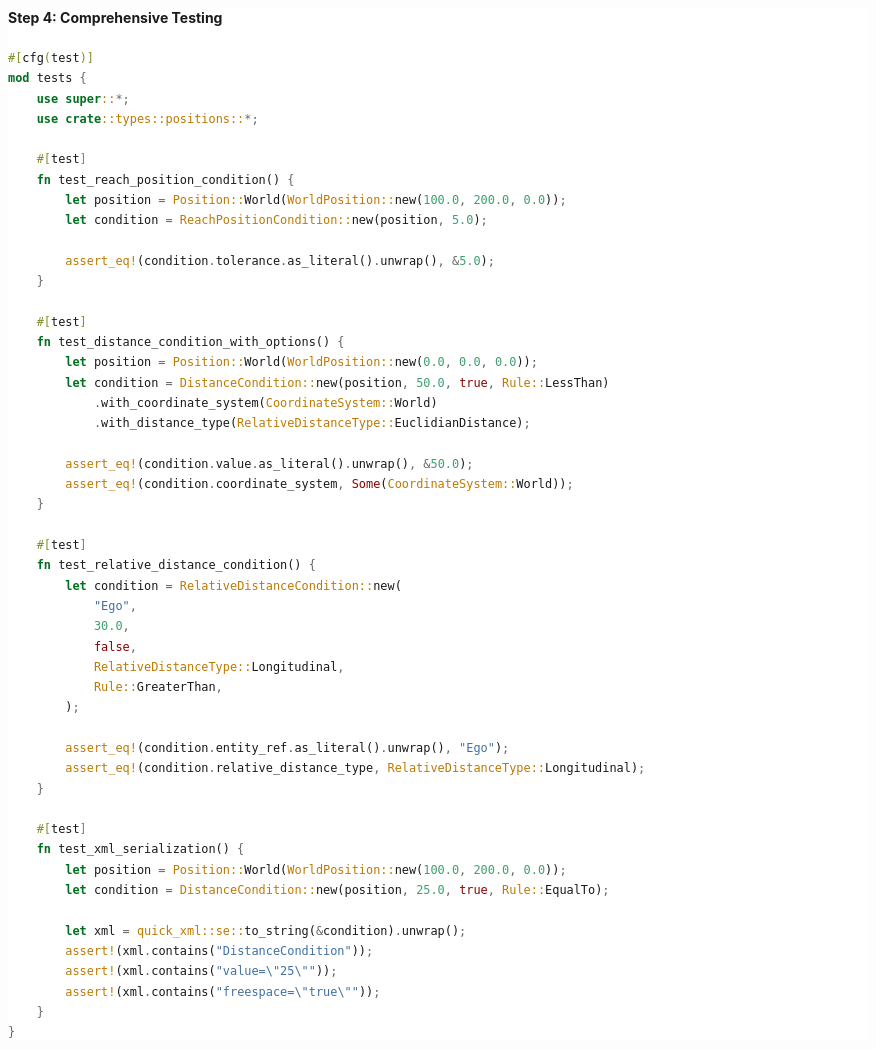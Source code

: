 #### Step 4: Comprehensive Testing

```rust
#[cfg(test)]
mod tests {
    use super::*;
    use crate::types::positions::*;

    #[test]
    fn test_reach_position_condition() {
        let position = Position::World(WorldPosition::new(100.0, 200.0, 0.0));
        let condition = ReachPositionCondition::new(position, 5.0);
        
        assert_eq!(condition.tolerance.as_literal().unwrap(), &5.0);
    }

    #[test]
    fn test_distance_condition_with_options() {
        let position = Position::World(WorldPosition::new(0.0, 0.0, 0.0));
        let condition = DistanceCondition::new(position, 50.0, true, Rule::LessThan)
            .with_coordinate_system(CoordinateSystem::World)
            .with_distance_type(RelativeDistanceType::EuclidianDistance);
        
        assert_eq!(condition.value.as_literal().unwrap(), &50.0);
        assert_eq!(condition.coordinate_system, Some(CoordinateSystem::World));
    }

    #[test]
    fn test_relative_distance_condition() {
        let condition = RelativeDistanceCondition::new(
            "Ego",
            30.0,
            false,
            RelativeDistanceType::Longitudinal,
            Rule::GreaterThan,
        );
        
        assert_eq!(condition.entity_ref.as_literal().unwrap(), "Ego");
        assert_eq!(condition.relative_distance_type, RelativeDistanceType::Longitudinal);
    }

    #[test]
    fn test_xml_serialization() {
        let position = Position::World(WorldPosition::new(100.0, 200.0, 0.0));
        let condition = DistanceCondition::new(position, 25.0, true, Rule::EqualTo);
        
        let xml = quick_xml::se::to_string(&condition).unwrap();
        assert!(xml.contains("DistanceCondition"));
        assert!(xml.contains("value=\"25\""));
        assert!(xml.contains("freespace=\"true\""));
    }
}
```
